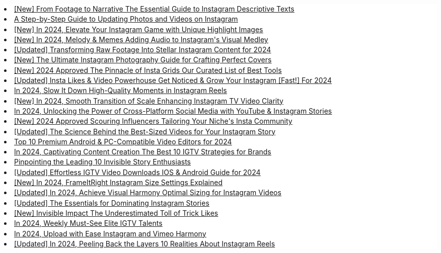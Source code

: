 <li><a href="https://instagram-clips.techidaily.com/new-from-footage-to-narrative-the-essential-guide-to-instagram-descriptive-texts/"><u>[New] From Footage to Narrative  The Essential Guide to Instagram Descriptive Texts</u></a></li>
<li><a href="https://instagram-clips.techidaily.com/a-step-by-step-guide-to-updating-photos-and-videos-on-instagram/"><u>A Step-by-Step Guide to Updating Photos and Videos on Instagram</u></a></li>
<li><a href="https://instagram-clips.techidaily.com/new-in-2024-elevate-your-instagram-game-with-unique-highlight-images/"><u>[New] In 2024, Elevate Your Instagram Game with Unique Highlight Images</u></a></li>
<li><a href="https://instagram-clips.techidaily.com/new-in-2024-melody-and-memes-adding-audio-to-instagrams-visual-medley/"><u>[New] In 2024, Melody & Memes  Adding Audio to Instagram's Visual Medley</u></a></li>
<li><a href="https://instagram-clips.techidaily.com/updated-transforming-raw-footage-into-stellar-instagram-content-for-2024/"><u>[Updated] Transforming Raw Footage Into Stellar Instagram Content for 2024</u></a></li>
<li><a href="https://instagram-clips.techidaily.com/new-the-ultimate-instagram-photography-guide-for-crafting-perfect-covers/"><u>[New] The Ultimate Instagram Photography Guide for Crafting Perfect Covers</u></a></li>
<li><a href="https://instagram-clips.techidaily.com/new-2024-approved-the-pinnacle-of-insta-grids-our-curated-list-of-best-tools/"><u>[New] 2024 Approved  The Pinnacle of Insta Grids  Our Curated List of Best Tools</u></a></li>
<li><a href="https://instagram-clips.techidaily.com/updated-insta-likes-and-video-powerhouse-get-noticed-and-grow-your-instagram-fast-for-2024/"><u>[Updated] Insta Likes & Video Powerhouse  Get Noticed & Grow Your Instagram [Fast!] For 2024</u></a></li>
<li><a href="https://instagram-clips.techidaily.com/in-2024-slow-it-down-high-quality-moments-in-instagram-reels/"><u>In 2024, Slow It Down  High-Quality Moments in Instagram Reels</u></a></li>
<li><a href="https://instagram-clips.techidaily.com/new-in-2024-smooth-transition-of-scale-enhancing-instagram-tv-video-clarity/"><u>[New] In 2024, Smooth Transition of Scale  Enhancing Instagram TV Video Clarity</u></a></li>
<li><a href="https://instagram-clips.techidaily.com/in-2024-unlocking-the-power-of-cross-platform-social-media-with-youtube-and-instagram-stories/"><u>In 2024, Unlocking the Power of Cross-Platform Social Media with YouTube & Instagram Stories</u></a></li>
<li><a href="https://instagram-clips.techidaily.com/new-2024-approved-scouring-influencers-tailoring-your-niches-insta-community/"><u>[New] 2024 Approved  Scouring Influencers  Tailoring Your Niche's Insta Community</u></a></li>
<li><a href="https://instagram-clips.techidaily.com/updated-the-science-behind-the-best-sized-videos-for-your-instagram-story/"><u>[Updated] The Science Behind the Best-Sized Videos for Your Instagram Story</u></a></li>
<li><a href="https://instagram-clips.techidaily.com/top-10-premium-android-and-pc-compatible-video-editors-for-2024/"><u>Top 10 Premium Android & PC-Compatible Video Editors for 2024</u></a></li>
<li><a href="https://instagram-clips.techidaily.com/in-2024-captivating-content-creation-the-best-10-igtv-strategies-for-brands/"><u>In 2024, Captivating Content Creation  The Best 10 IGTV Strategies for Brands</u></a></li>
<li><a href="https://instagram-clips.techidaily.com/pinpointing-the-leading-10-invisible-story-enthusiasts/"><u>Pinpointing the Leading 10 Invisible Story Enthusiasts</u></a></li>
<li><a href="https://instagram-clips.techidaily.com/updated-effortless-igtv-video-downloads-ios-and-android-guide-for-2024/"><u>[Updated] Effortless IGTV Video Downloads  IOS & Android Guide for 2024</u></a></li>
<li><a href="https://instagram-clips.techidaily.com/new-in-2024-frameitright-instagram-size-settings-explained/"><u>[New] In 2024, FrameItRight  Instagram Size Settings Explained</u></a></li>
<li><a href="https://instagram-clips.techidaily.com/updated-in-2024-achieve-visual-harmony-optimal-sizing-for-instagram-videos/"><u>[Updated] In 2024, Achieve Visual Harmony  Optimal Sizing for Instagram Videos</u></a></li>
<li><a href="https://instagram-clips.techidaily.com/updated-the-essentials-for-dominating-instagram-stories/"><u>[Updated] The Essentials for Dominating Instagram Stories</u></a></li>
<li><a href="https://instagram-clips.techidaily.com/new-invisible-impact-the-underestimated-toll-of-trick-likes/"><u>[New] Invisible Impact  The Underestimated Toll of Trick Likes</u></a></li>
<li><a href="https://instagram-clips.techidaily.com/in-2024-weekly-must-see-elite-igtv-talents/"><u>In 2024, Weekly Must-See  Elite IGTV Talents</u></a></li>
<li><a href="https://instagram-clips.techidaily.com/in-2024-upload-with-ease-instagram-and-vimeo-harmony/"><u>In 2024, Upload with Ease  Instagram and Vimeo Harmony</u></a></li>
<li><a href="https://instagram-clips.techidaily.com/updated-in-2024-peeling-back-the-layers-10-realities-about-instagram-reels/"><u>[Updated] In 2024, Peeling Back the Layers  10 Realities About Instagram Reels</u></a></li>